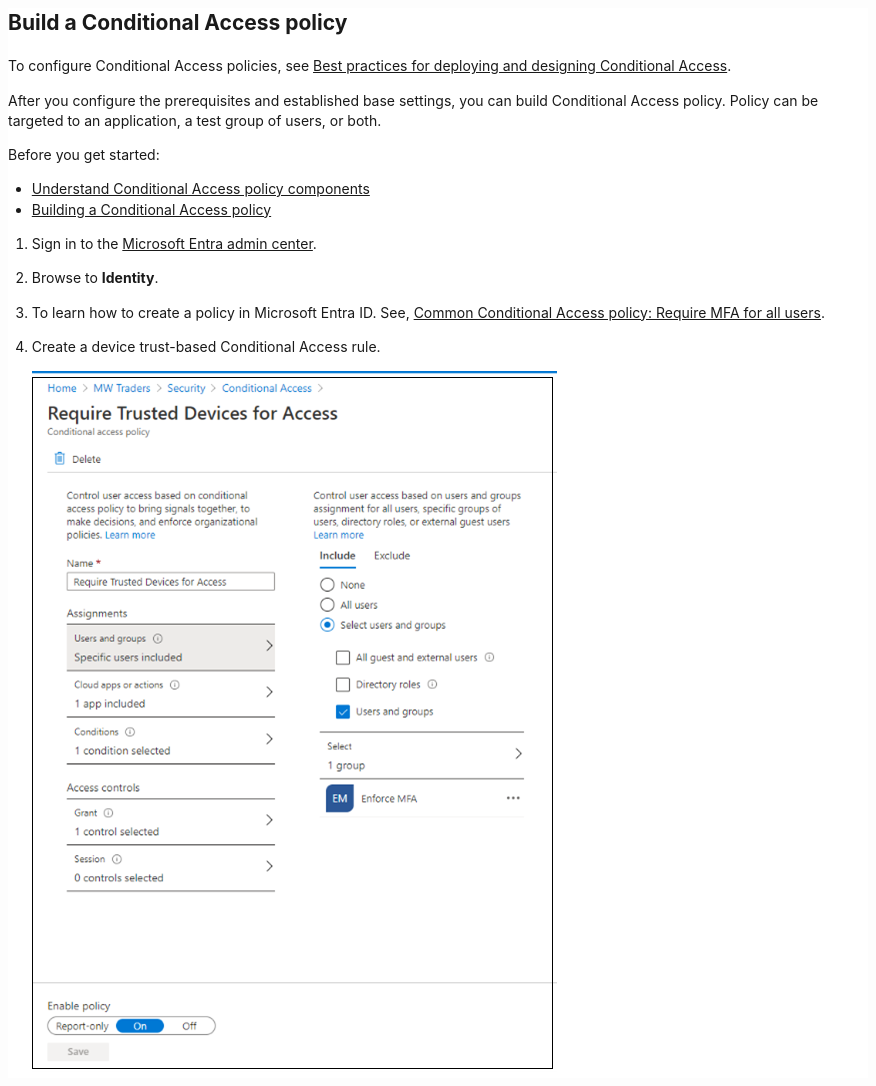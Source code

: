 ## Build a Conditional Access policy

To configure Conditional Access policies, see [Best practices for deploying and designing Conditional Access](~/identity/conditional-access/plan-conditional-access.md#conditional-access-policy-components).

After you configure the prerequisites and established base settings, you can build Conditional Access policy. Policy can be targeted to an application, a test group of users, or both.

Before you get started: 

* [Understand Conditional Access policy components](~/identity/conditional-access/plan-conditional-access.md)
* [Building a Conditional Access policy](~/identity/conditional-access/concept-conditional-access-policies.md)

1. Sign in to the [Microsoft Entra admin center](https://entra.microsoft.com). 
1. Browse to **Identity**.
3. To learn how to create a policy in Microsoft Entra ID. See, [Common Conditional Access policy: Require MFA for all users](~/identity/conditional-access/howto-conditional-access-policy-all-users-mfa.md).
4. Create a device trust-based Conditional Access rule.

   ![Screenshot of entries for Require Trusted Devices for Access, under Conditional Access.](media/migrate-okta-sign-on-policies-conditional-access/test-user.png)
